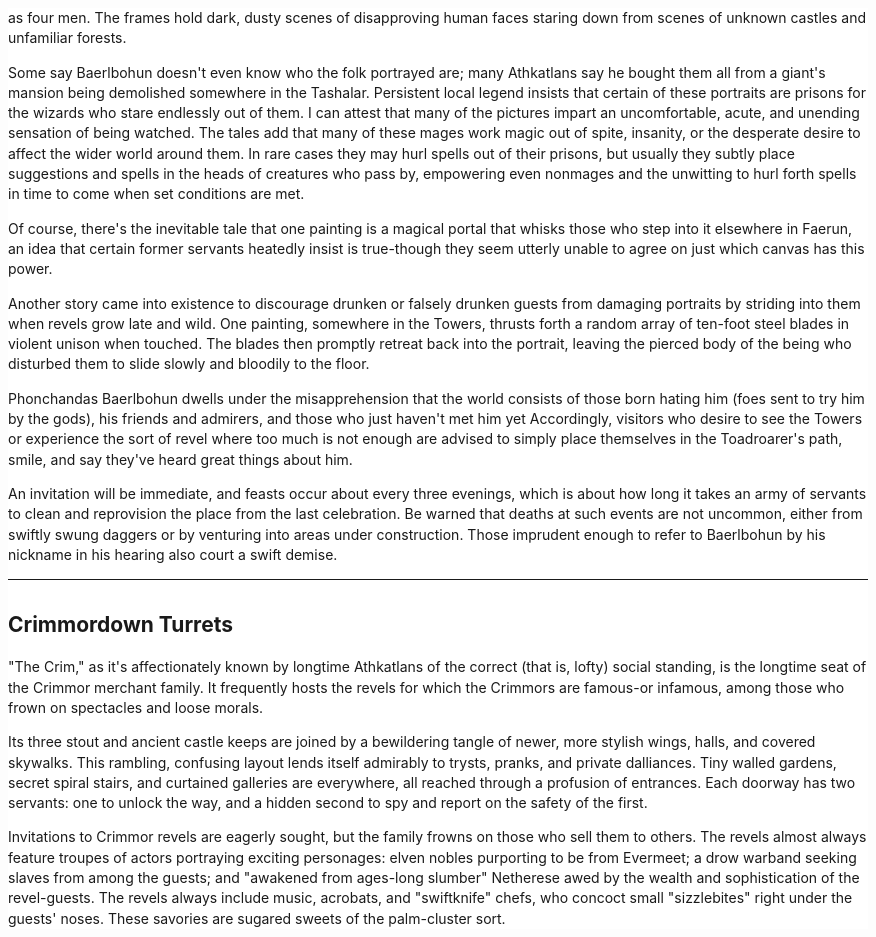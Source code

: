 
as four men. The frames hold dark, dusty scenes of disapproving human faces staring down from scenes of unknown castles and unfamiliar forests.

Some say Baerlbohun doesn't even know who the folk portrayed are; many Athkatlans say he bought them all from a giant's mansion being demolished somewhere in the Tashalar. Persistent local legend insists that certain of these portraits are prisons for the wizards who stare endlessly out of them. I can attest that many of the pictures impart an uncomfortable, acute, and unending sensation of being watched. The tales add that many of these mages work magic out of spite, insanity, or the desperate desire to affect the wider world around them. In rare cases they may hurl spells out of their prisons, but usually they subtly place suggestions and spells in the heads of creatures who pass by, empowering even nonmages and the unwitting to hurl forth spells in time to come when set conditions are met.

Of course, there's the inevitable tale that one painting is a magical portal that whisks those who step into it elsewhere in Faerun, an idea that certain former servants heatedly insist is true-though they seem utterly unable to agree on just which canvas has this power.

Another story came into existence to discourage drunken or
falsely drunken guests from damaging portraits by striding into them when revels grow late and wild. One painting, somewhere in the Towers, thrusts forth a random array of ten-foot steel blades in violent unison when touched. The blades then promptly retreat back into the portrait, leaving the pierced body of the being who disturbed them to slide slowly and bloodily to the floor.

Phonchandas Baerlbohun dwells under the misapprehension that the world consists of those born hating him (foes sent to try him by the gods), his friends and admirers, and those who just haven't met him yet Accordingly, visitors who desire to see the Towers or experience the sort of revel where too much is not enough are advised to simply place themselves in the Toadroarer's path, smile, and say they've heard great things about him.

An invitation will be immediate, and feasts occur about every three evenings, which is about how long it takes an army of servants to clean and reprovision the place from the last celebration. Be warned that deaths at such events are not uncommon, either from swiftly swung daggers or by venturing into areas under construction. Those imprudent enough to refer to Baerlbohun by his nickname in his hearing also court a swift demise.

---

## Crimmordown Turrets

"The Crim," as it's affectionately known by longtime Athkatlans of the correct (that is, lofty) social standing, is the longtime seat of the Crimmor merchant family. It frequently hosts the revels for which the Crimmors are famous-or infamous, among those who frown on spectacles and loose morals.

Its three stout and ancient castle keeps are joined by a bewildering tangle of newer, more stylish wings, halls, and covered skywalks. This rambling, confusing layout lends itself admirably to trysts, pranks, and private dalliances. Tiny walled gardens, secret spiral stairs, and curtained galleries are everywhere, all reached through a profusion of entrances. Each doorway has two servants: one to unlock the way, and a hidden second to spy and report on the safety of the first.

Invitations to Crimmor revels are eagerly sought, but the family frowns on those who sell them to others. The revels almost always feature troupes of actors portraying exciting personages: elven nobles purporting to be from Evermeet; a drow warband seeking slaves from among the guests; and "awakened from ages-long slumber" Netherese awed by the wealth and sophistication of the revel-guests. The revels always include music, acrobats, and "swiftknife" chefs, who concoct small "sizzlebites" right under the guests' noses. These savories are
sugared sweets of the palm-cluster sort.
